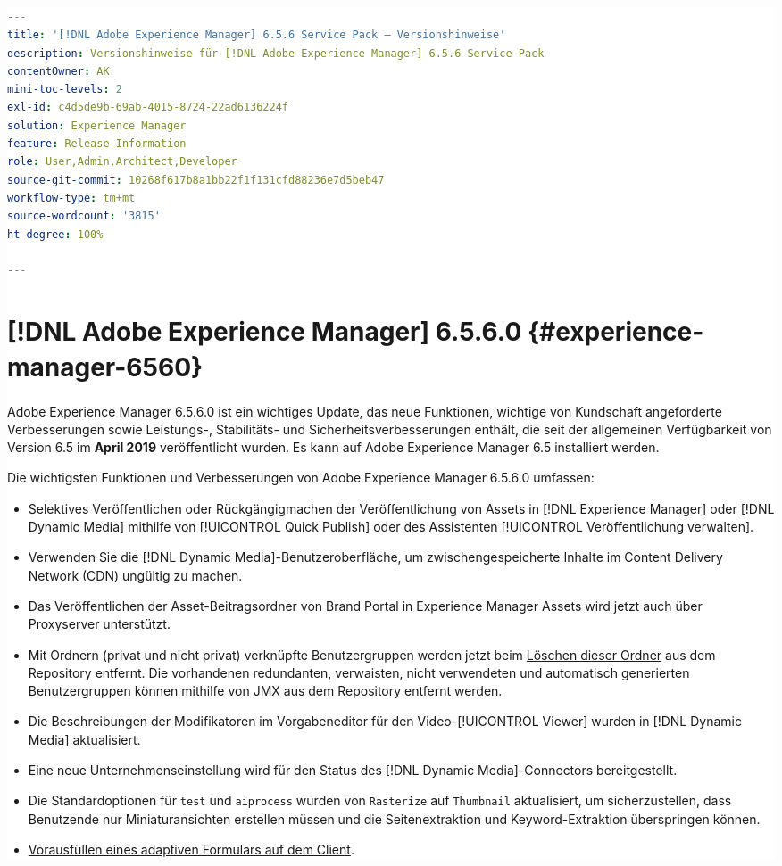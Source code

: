 ```yaml
---
title: '[!DNL Adobe Experience Manager] 6.5.6 Service Pack – Versionshinweise'
description: Versionshinweise für [!DNL Adobe Experience Manager] 6.5.6 Service Pack
contentOwner: AK
mini-toc-levels: 2
exl-id: c4d5de9b-69ab-4015-8724-22ad6136224f
solution: Experience Manager
feature: Release Information
role: User,Admin,Architect,Developer
source-git-commit: 10268f617b8a1bb22f1f131cfd88236e7d5beb47
workflow-type: tm+mt
source-wordcount: '3815'
ht-degree: 100%

---
```


# [!DNL Adobe Experience Manager] 6.5.6.0 {#experience-manager-6560}

Adobe Experience Manager 6.5.6.0 ist ein wichtiges Update, das neue Funktionen, wichtige von Kundschaft angeforderte Verbesserungen sowie Leistungs-, Stabilitäts- und Sicherheitsverbesserungen enthält, die seit der allgemeinen Verfügbarkeit von Version 6.5 im **April 2019** veröffentlicht wurden. Es kann auf Adobe Experience Manager 6.5 installiert werden.

Die wichtigsten Funktionen und Verbesserungen von Adobe Experience Manager 6.5.6.0 umfassen:

* Selektives Veröffentlichen oder Rückgängigmachen der Veröffentlichung von Assets in [!DNL Experience Manager] oder [!DNL Dynamic Media] mithilfe von [!UICONTROL Quick Publish] oder des Assistenten [!UICONTROL Veröffentlichung verwalten].

* Verwenden Sie die [!DNL Dynamic Media]-Benutzeroberfläche, um zwischengespeicherte Inhalte im Content Delivery Network (CDN) ungültig zu machen.

* Das Veröffentlichen der Asset-Beitragsordner von Brand Portal in Experience Manager Assets wird jetzt auch über Proxyserver unterstützt.

* Mit Ordnern (privat und nicht privat) verknüpfte Benutzergruppen werden jetzt beim [Löschen dieser Ordner](/help/assets/private-folder.md#delete-private-folder) aus dem Repository entfernt. Die vorhandenen redundanten, verwaisten, nicht verwendeten und automatisch generierten Benutzergruppen können mithilfe von JMX aus dem Repository entfernt werden.

* Die Beschreibungen der Modifikatoren im Vorgabeneditor für den Video-[!UICONTROL Viewer] wurden in [!DNL Dynamic Media] aktualisiert.

* Eine neue Unternehmenseinstellung wird für den Status des [!DNL Dynamic Media]-Connectors bereitgestellt.

* Die Standardoptionen für `test` und `aiprocess` wurden von `Rasterize` auf `Thumbnail` aktualisiert, um sicherzustellen, dass Benutzende nur Miniaturansichten erstellen müssen und die Seitenextraktion und Keyword-Extraktion überspringen können.

* [Vorausfüllen eines adaptiven Formulars auf dem Client](/help/forms/using/prepopulate-adaptive-form-fields.md#prefill-at-client).
